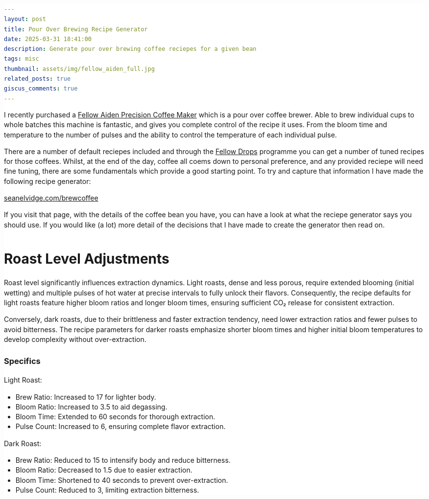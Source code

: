 ```yaml
---
layout: post
title: Pour Over Brewing Recipe Generator
date: 2025-03-31 18:41:00
description: Generate pour over brewing coffee reciepes for a given bean
tags: misc
thumbnail: assets/img/fellow_aiden_full.jpg
related_posts: true
giscus_comments: true
---
```


I recently purchased a [Fellow Aiden Precision Coffee Maker](https://amzn.to/4j7ni2U) which is a pour over coffee brewer. Able to brew individual cups to whole batches this machine is fantastic, and gives you complete control of the recipe it uses. From the bloom time and temperature to the number of pulses and the ability to control the temperature of each individual pulse.

There are a number of default reciepes included and through the [Fellow Drops](https://fellowproducts.com/pages/fellow-drops) programme you can get a number of tuned recipes for those coffees. Whilst, at the end of the day, coffee all coems down to personal preference, and any provided reciepe will need fine tuning, there are some fundamentals which provide a good starting point. To try and capture that information I have made the following recipe generator:

[seanelvidge.com/brewcoffee](https://seanelvidge.com/brewcoffee)

If you visit that page, with the details of the coffee bean you have, you can have a look at what the reciepe generator says you should use. If you would like (a lot) more detail of the decisions that I have made to create the generator then read on.

# Roast Level Adjustments

Roast level significantly influences extraction dynamics. Light roasts, dense and less porous, require extended blooming (initial wetting) and multiple pulses of hot water at precise intervals to fully unlock their flavors. Consequently, the recipe defaults for light roasts feature higher bloom ratios and longer bloom times, ensuring sufficient CO₂ release for consistent extraction.

Conversely, dark roasts, due to their brittleness and faster extraction tendency, need lower extraction ratios and fewer pulses to avoid bitterness. The recipe parameters for darker roasts emphasize shorter bloom times and higher initial bloom temperatures to develop complexity without over-extraction.

### Specifics

Light Roast:

- Brew Ratio: Increased to 17 for lighter body.
- Bloom Ratio: Increased to 3.5 to aid degassing.
- Bloom Time: Extended to 60 seconds for thorough extraction.
- Pulse Count: Increased to 6, ensuring complete flavor extraction.

Dark Roast:

- Brew Ratio: Reduced to 15 to intensify body and reduce bitterness.
- Bloom Ratio: Decreased to 1.5 due to easier extraction.
- Bloom Time: Shortened to 40 seconds to prevent over-extraction.
- Pulse Count: Reduced to 3, limiting extraction bitterness.

